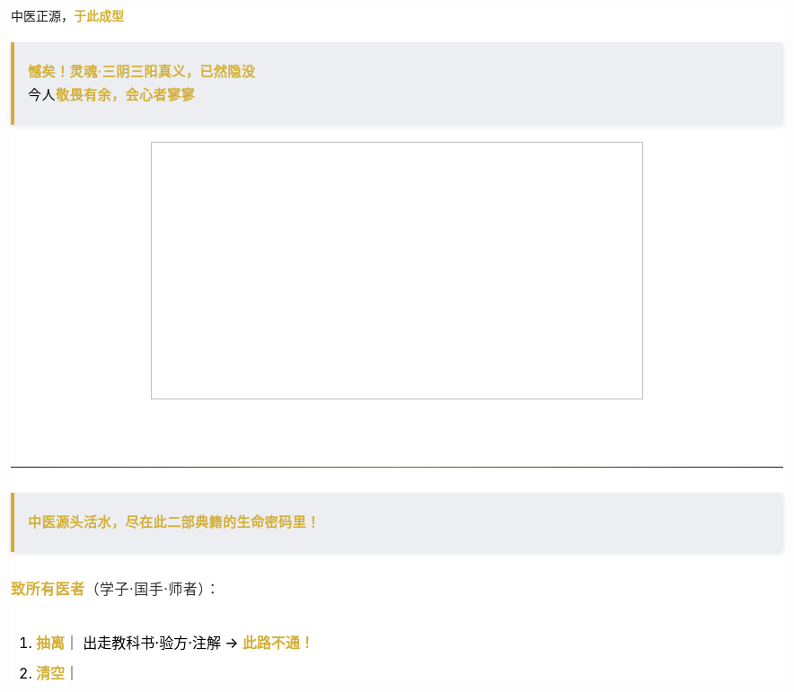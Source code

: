 中医正源，</span><strong style="color: #D4AF37;font-weight: 600;"><span leaf="">于此成型</span></strong></p><blockquote style="display: block;font-size: 0.9em;overflow: auto;overflow-scrolling: touch;background: rgba(0, 0, 0, 0.05);padding-top: 10px;padding-bottom: 10px;padding-left: 20px;padding-right: 10px;margin-bottom: 20px;margin-top: 20px;margin: 1.5em 0;padding: 12px 15px;background-color: rgba(13, 42, 82, 0.08);border-left: 4px solid #D4AF37;color: #333;font-style: normal;border-radius: 0 4px 4px 0;box-shadow: 0 2px 5px rgba(13, 42, 82, 0.1);"><p style="padding-top: 8px;padding-bottom: 8px;text-align: justify;word-spacing: 1px;letter-spacing: 0.5px;text-indent: 0;color: black;line-height: 26px;margin: 0;font-size: 15px;"><strong style="color: #D4AF37;font-weight: 600;"><span leaf="">憾矣！灵魂·三阴三阳真义，已然隐没</span></strong><span leaf=""><br  /></span><span leaf="">今人</span><strong style="color: #D4AF37;font-weight: 600;"><span leaf="">敬畏有余，会心者寥寥</span></strong></p></blockquote><section style="text-align: center;" nodeleaf=""><img data-src="https://mmbiz.qpic.cn/mmbiz_jpg/76A1pBRVvvicT6VZMgbHN2iaJibeajM0cuza16x62S2PfibKmullJVT5P0js6RHwnpXfWAKhhNJZsx724ShYusUklg/640?wx_fmt=jpeg" class="rich_pages wxw-img" data-ratio="0.5234375" data-s="300,640" data-type="png" data-w="1280" style="width:548px;height:287px;" type="block" data-croporisrc="https://mmbiz.qpic.cn/mmbiz_png/76A1pBRVvvicT6VZMgbHN2iaJibeajM0cuzVarNYuSib7W6XWLaPSUqTqB2nzPycj43Bwp5ib4dHSKr0C4T1ibxRWFog/0?wx_fmt=png&amp;from=appmsg" data-cropx2="1536" data-cropy2="804.4379562043796" data-backw="548" data-backh="308" data-imgfileid="100000159"  /></section><p style="padding-top: 8px;padding-bottom: 8px;text-align: justify;word-spacing: 1px;letter-spacing: 0.5px;text-indent: 0;color: black;line-height: 26px;margin: 0;font-size: 15px;"><span leaf=""><br  /></span></p><hr style="margin-top: 10px;margin-bottom: 10px;border-top: 1px solid black;margin: 2em auto;border: 0;height: 1px;background-image: linear-gradient(to right, rgba(212, 175, 55, 0), rgba(212, 175, 55, 0.5), rgba(212, 175, 55, 0));"  /><blockquote style="display: block;font-size: 0.9em;overflow: auto;overflow-scrolling: touch;background: rgba(0, 0, 0, 0.05);padding-top: 10px;padding-bottom: 10px;padding-left: 20px;padding-right: 10px;margin-bottom: 20px;margin-top: 20px;margin: 1.5em 0;padding: 12px 15px;background-color: rgba(13, 42, 82, 0.08);border-left: 4px solid #D4AF37;color: #333;font-style: normal;border-radius: 0 4px 4px 0;box-shadow: 0 2px 5px rgba(13, 42, 82, 0.1);"><p style="padding-top: 8px;padding-bottom: 8px;text-align: justify;word-spacing: 1px;letter-spacing: 0.5px;text-indent: 0;color: black;line-height: 26px;margin: 0;font-size: 15px;"><strong style="color: #D4AF37;font-weight: 600;"><span leaf="">中医源头活水，尽在此二部典籍的生命密码里！</span></strong></p></blockquote><p data-tool="markdown.com.cn编辑器" style="padding-top: 8px;padding-bottom: 8px;margin: 0 0 1.5em;font-size: 16px;line-height: 1.8;color: #333;text-align: justify;word-spacing: 1px;letter-spacing: 0.5px;text-indent: 0;"><strong style="color: #D4AF37;font-weight: 600;"><span leaf="">致所有医者</span></strong><span leaf="">（学子·国手·师者）：</span></p><ol style="margin-top: 8px;margin-bottom: 8px;color: black;list-style-type: decimal;padding-left: 2em;margin: 1em 0;" class="list-paddingleft-1"><li style="margin-bottom: 0.5em;font-size: 16px;"><section style="margin-top: 5px;margin-bottom: 5px;line-height: 26px;text-align: left;color: rgb(1,1,1);font-weight: 500;"><strong style="color: #D4AF37;font-weight: 600;"><span leaf="">抽离</span></strong><span leaf="">｜ 出走教科书·验方·注解 →&nbsp;</span><strong style="color: #D4AF37;font-weight: 600;"><span leaf="">此路不通！</span></strong></section></li><li style="margin-bottom: 0.5em;font-size: 16px;"><section style="margin-top: 5px;margin-bottom: 5px;line-height: 26px;text-align: left;color: rgb(1,1,1);font-weight: 500;"><strong style="color: #D4AF37;font-weight: 600;"><span leaf="">清空</span></strong><span leaf="">｜